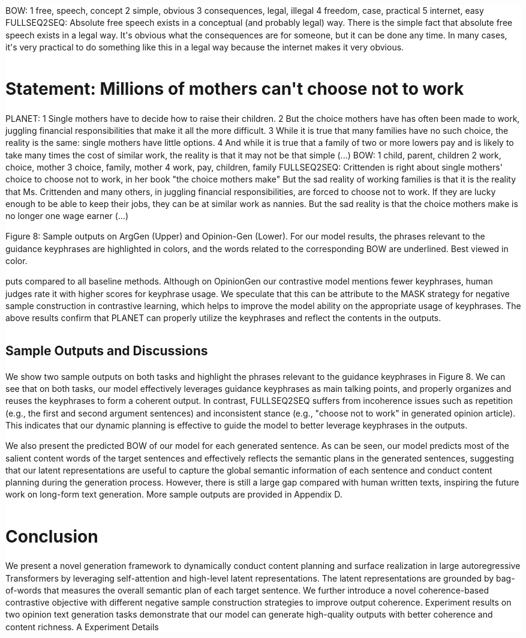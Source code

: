 BOW: 1 free, speech, concept 2 simple, obvious 3 consequences, legal, illegal 4 freedom, case, practical 5 internet, easy FULLSEQ2SEQ: Absolute free speech exists in a conceptual (and probably legal) way. There is the simple fact that absolute free speech exists in a legal way. It's obvious what the consequences are for someone, but it can be done any time. In many cases, it's very practical to do something like this in a legal way because the internet makes it very obvious.

# Statement: Millions of mothers can't choose not to work

PLANET: 1 Single mothers have to decide how to raise their children. 2 But the choice mothers have has often been made to work, juggling financial responsibilities that make it all the more difficult. 3 While it is true that many families have no such choice, the reality is the same: single mothers have little options. 4 And while it is true that a family of two or more lowers pay and is likely to take many times the cost of similar work, the reality is that it may not be that simple (...) BOW: 1 child, parent, children 2 work, choice, mother 3 choice, family, mother 4 work, pay, children, family FULLSEQ2SEQ: Crittenden is right about single mothers' choice to choose not to work, in her book "the choice mothers make" But the sad reality of working families is that it is the reality that Ms. Crittenden and many others, in juggling financial responsibilities, are forced to choose not to work. If they are lucky enough to be able to keep their jobs, they can be at similar work as nannies. But the sad reality is that the choice mothers make is no longer one wage earner (...)

Figure 8: Sample outputs on ArgGen (Upper) and Opinion-Gen (Lower). For our model results, the phrases relevant to the guidance keyphrases are highlighted in colors, and the words related to the corresponding BOW are underlined. Best viewed in color.

puts compared to all baseline methods. Although on OpinionGen our contrastive model mentions fewer keyphrases, human judges rate it with higher scores for keyphrase usage. We speculate that this can be attribute to the MASK strategy for negative sample construction in contrastive learning, which helps to improve the model ability on the appropriate usage of keyphrases. The above results confirm that PLANET can properly utilize the keyphrases and reflect the contents in the outputs.

## Sample Outputs and Discussions

We show two sample outputs on both tasks and highlight the phrases relevant to the guidance keyphrases in Figure 8. We can see that on both tasks, our model effectively leverages guidance keyphrases as main talking points, and properly organizes and reuses the keyphrases to form a coherent output. In contrast, FULLSEQ2SEQ suffers from incoherence issues such as repetition (e.g., the first and second argument sentences) and inconsistent stance (e.g., "choose not to work" in generated opinion article). This indicates that our dynamic planning is effective to guide the model to better leverage keyphrases in the outputs.

We also present the predicted BOW of our model for each generated sentence. As can be seen, our model predicts most of the salient content words of the target sentences and effectively reflects the semantic plans in the generated sentences, suggesting that our latent representations are useful to capture the global semantic information of each sentence and conduct content planning during the generation process. However, there is still a large gap compared with human written texts, inspiring the future work on long-form text generation. More sample outputs are provided in Appendix D.

# Conclusion

We present a novel generation framework to dynamically conduct content planning and surface realization in large autoregressive Transformers by leveraging self-attention and high-level latent representations. The latent representations are grounded by bag-of-words that measures the overall semantic plan of each target sentence. We further introduce a novel coherence-based contrastive objective with different negative sample construction strategies to improve output coherence. Experiment results on two opinion text generation tasks demonstrate that our model can generate high-quality outputs with better coherence and content richness. A Experiment Details
